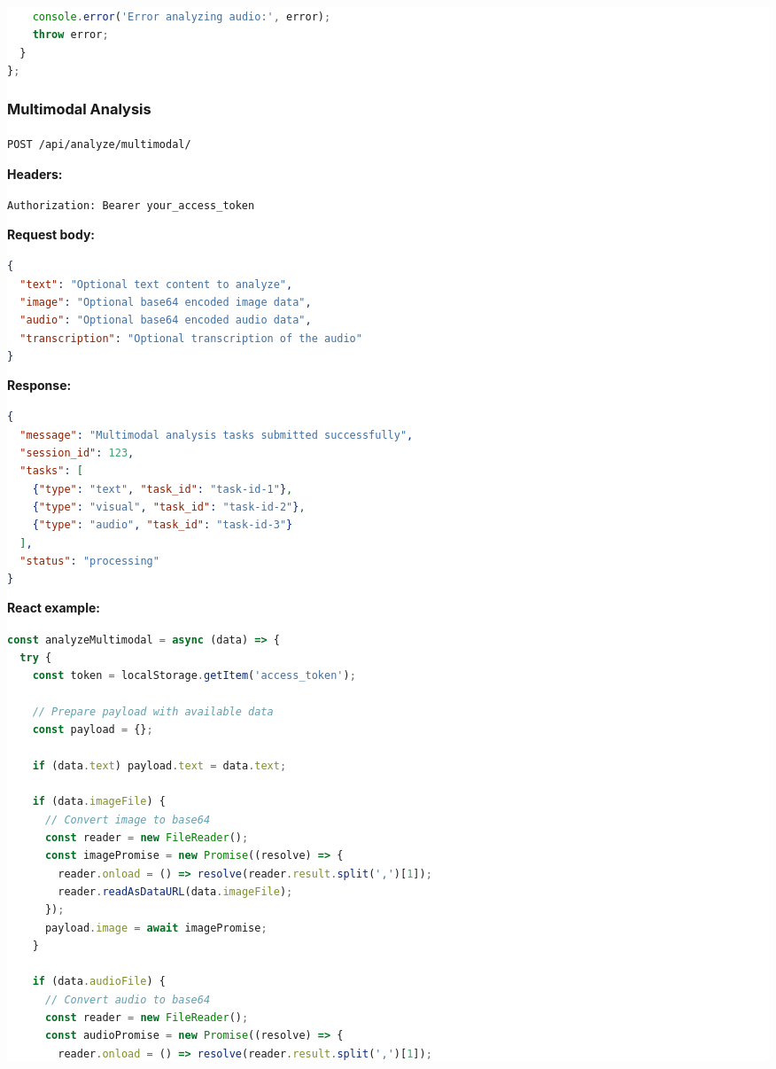 ```javascript
    console.error('Error analyzing audio:', error);
    throw error;
  }
};
```

### Multimodal Analysis

```
POST /api/analyze/multimodal/
```

**Headers:**
```
Authorization: Bearer your_access_token
```

**Request body:**
```json
{
  "text": "Optional text content to analyze",
  "image": "Optional base64 encoded image data",
  "audio": "Optional base64 encoded audio data",
  "transcription": "Optional transcription of the audio"
}
```

**Response:**
```json
{
  "message": "Multimodal analysis tasks submitted successfully",
  "session_id": 123,
  "tasks": [
    {"type": "text", "task_id": "task-id-1"},
    {"type": "visual", "task_id": "task-id-2"},
    {"type": "audio", "task_id": "task-id-3"}
  ],
  "status": "processing"
}
```

**React example:**
```javascript
const analyzeMultimodal = async (data) => {
  try {
    const token = localStorage.getItem('access_token');
    
    // Prepare payload with available data
    const payload = {};
    
    if (data.text) payload.text = data.text;
    
    if (data.imageFile) {
      // Convert image to base64
      const reader = new FileReader();
      const imagePromise = new Promise((resolve) => {
        reader.onload = () => resolve(reader.result.split(',')[1]);
        reader.readAsDataURL(data.imageFile);
      });
      payload.image = await imagePromise;
    }
    
    if (data.audioFile) {
      // Convert audio to base64
      const reader = new FileReader();
      const audioPromise = new Promise((resolve) => {
        reader.onload = () => resolve(reader.result.split(',')[1]);
```